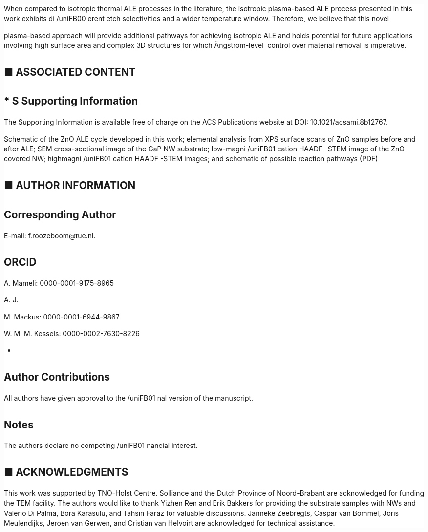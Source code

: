 When compared to isotropic thermal ALE processes in the literature, the isotropic plasma-based ALE process presented in this work exhibits di /uniFB00 erent etch selectivities and a wider temperature window. Therefore, we believe that this novel

plasma-based approach will provide additional pathways for achieving isotropic ALE and holds potential for future applications involving high surface area and complex 3D structures for which Ångstrom-level ̈ control over material removal is imperative.

## ■ ASSOCIATED CONTENT

## * S Supporting Information

The Supporting Information is available free of charge on the ACS Publications website at DOI: 10.1021/acsami.8b12767.

Schematic of the ZnO ALE cycle developed in this work; elemental analysis from XPS surface scans of ZnO samples before and after ALE; SEM cross-sectional image of the GaP NW substrate; low-magni /uniFB01 cation HAADF -STEM image of the ZnO-covered NW; highmagni /uniFB01 cation HAADF -STEM images; and schematic of possible reaction pathways (PDF)

## ■ AUTHOR INFORMATION

## Corresponding Author

E-mail: f.roozeboom@tue.nl.

## ORCID

A. Mameli: 0000-0001-9175-8965

A. J.

M. Mackus: 0000-0001-6944-9867

W. M. M. Kessels: 0000-0002-7630-8226

*

## Author Contributions

All authors have given approval to the /uniFB01 nal version of the manuscript.

## Notes

The authors declare no competing /uniFB01 nancial interest.

## ■ ACKNOWLEDGMENTS

This work was supported by TNO-Holst Centre. Solliance and the Dutch Province of Noord-Brabant are acknowledged for funding the TEM facility. The authors would like to thank Yizhen Ren and Erik Bakkers for providing the substrate samples with NWs and Valerio Di Palma, Bora Karasulu, and Tahsin Faraz for valuable discussions. Janneke Zeebregts, Caspar van Bommel, Joris Meulendijks, Jeroen van Gerwen, and Cristian van Helvoirt are acknowledged for technical assistance.
